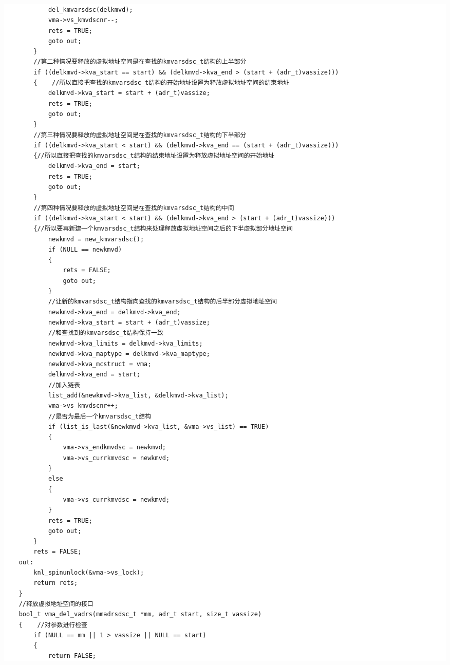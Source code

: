 ```
            del_kmvarsdsc(delkmvd);
            vma->vs_kmvdscnr--;
            rets = TRUE;
            goto out;
        }
        //第二种情况要释放的虚拟地址空间是在查找的kmvarsdsc_t结构的上半部分
        if ((delkmvd->kva_start == start) && (delkmvd->kva_end > (start + (adr_t)vassize)))
        {    //所以直接把查找的kmvarsdsc_t结构的开始地址设置为释放虚拟地址空间的结束地址
            delkmvd->kva_start = start + (adr_t)vassize;
            rets = TRUE;
            goto out;
        }
        //第三种情况要释放的虚拟地址空间是在查找的kmvarsdsc_t结构的下半部分
        if ((delkmvd->kva_start < start) && (delkmvd->kva_end == (start + (adr_t)vassize)))
        {//所以直接把查找的kmvarsdsc_t结构的结束地址设置为释放虚拟地址空间的开始地址
            delkmvd->kva_end = start;
            rets = TRUE;
            goto out;
        }
        //第四种情况要释放的虚拟地址空间是在查找的kmvarsdsc_t结构的中间
        if ((delkmvd->kva_start < start) && (delkmvd->kva_end > (start + (adr_t)vassize)))
        {//所以要再新建一个kmvarsdsc_t结构来处理释放虚拟地址空间之后的下半虚拟部分地址空间
            newkmvd = new_kmvarsdsc();
            if (NULL == newkmvd)
            {
                rets = FALSE;
                goto out;
            }
            //让新的kmvarsdsc_t结构指向查找的kmvarsdsc_t结构的后半部分虚拟地址空间
            newkmvd->kva_end = delkmvd->kva_end;
            newkmvd->kva_start = start + (adr_t)vassize;
            //和查找到的kmvarsdsc_t结构保持一致
            newkmvd->kva_limits = delkmvd->kva_limits;
            newkmvd->kva_maptype = delkmvd->kva_maptype;
            newkmvd->kva_mcstruct = vma;
            delkmvd->kva_end = start;
            //加入链表
            list_add(&newkmvd->kva_list, &delkmvd->kva_list);
            vma->vs_kmvdscnr++;
            //是否为最后一个kmvarsdsc_t结构
            if (list_is_last(&newkmvd->kva_list, &vma->vs_list) == TRUE)
            {
                vma->vs_endkmvdsc = newkmvd;
                vma->vs_currkmvdsc = newkmvd;
            }
            else
            {
                vma->vs_currkmvdsc = newkmvd;
            }
            rets = TRUE;
            goto out;
        }
        rets = FALSE;
    out:
        knl_spinunlock(&vma->vs_lock);
        return rets;
    }
    //释放虚拟地址空间的接口
    bool_t vma_del_vadrs(mmadrsdsc_t *mm, adr_t start, size_t vassize)
    {    //对参数进行检查
        if (NULL == mm || 1 > vassize || NULL == start)
        {
            return FALSE;
```